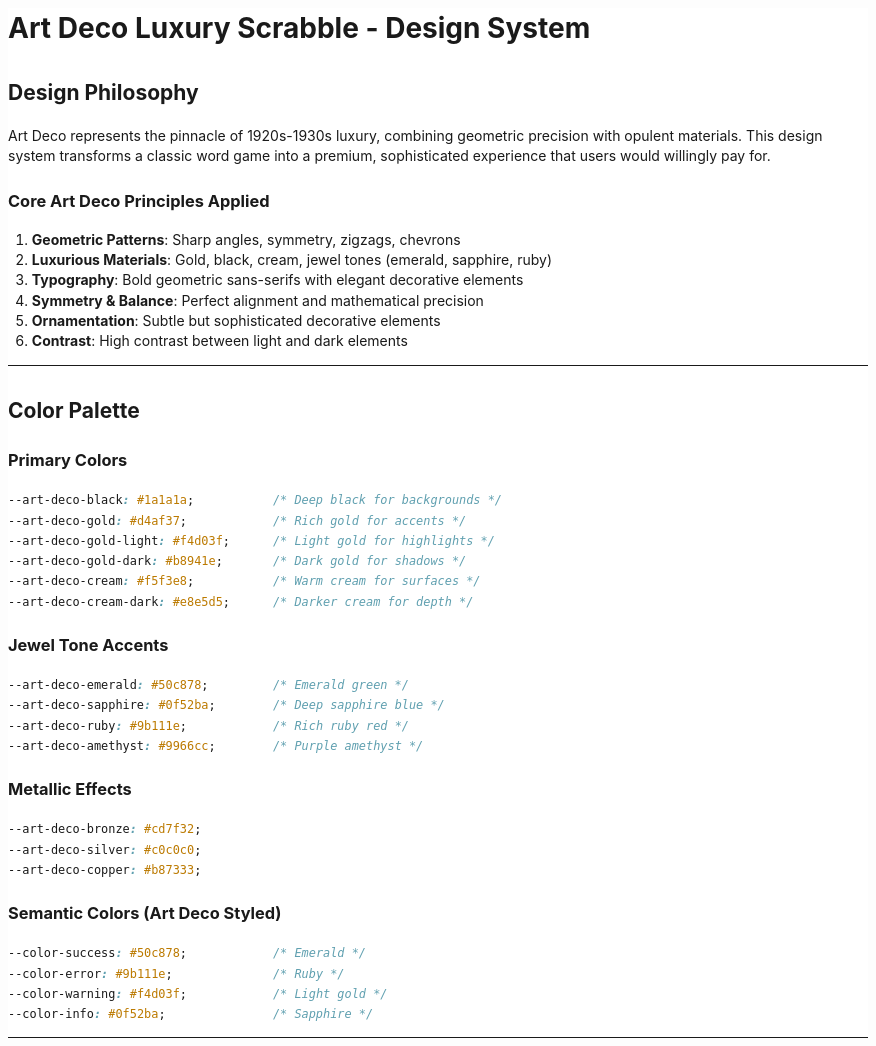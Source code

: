 # Art Deco Luxury Scrabble - Design System

## Design Philosophy

Art Deco represents the pinnacle of 1920s-1930s luxury, combining geometric precision with opulent materials. This design system transforms a classic word game into a premium, sophisticated experience that users would willingly pay for.

### Core Art Deco Principles Applied
1. **Geometric Patterns**: Sharp angles, symmetry, zigzags, chevrons
2. **Luxurious Materials**: Gold, black, cream, jewel tones (emerald, sapphire, ruby)
3. **Typography**: Bold geometric sans-serifs with elegant decorative elements
4. **Symmetry & Balance**: Perfect alignment and mathematical precision
5. **Ornamentation**: Subtle but sophisticated decorative elements
6. **Contrast**: High contrast between light and dark elements

---

## Color Palette

### Primary Colors
```css
--art-deco-black: #1a1a1a;           /* Deep black for backgrounds */
--art-deco-gold: #d4af37;            /* Rich gold for accents */
--art-deco-gold-light: #f4d03f;      /* Light gold for highlights */
--art-deco-gold-dark: #b8941e;       /* Dark gold for shadows */
--art-deco-cream: #f5f3e8;           /* Warm cream for surfaces */
--art-deco-cream-dark: #e8e5d5;      /* Darker cream for depth */
```

### Jewel Tone Accents
```css
--art-deco-emerald: #50c878;         /* Emerald green */
--art-deco-sapphire: #0f52ba;        /* Deep sapphire blue */
--art-deco-ruby: #9b111e;            /* Rich ruby red */
--art-deco-amethyst: #9966cc;        /* Purple amethyst */
```

### Metallic Effects
```css
--art-deco-bronze: #cd7f32;
--art-deco-silver: #c0c0c0;
--art-deco-copper: #b87333;
```

### Semantic Colors (Art Deco Styled)
```css
--color-success: #50c878;            /* Emerald */
--color-error: #9b111e;              /* Ruby */
--color-warning: #f4d03f;            /* Light gold */
--color-info: #0f52ba;               /* Sapphire */
```

---